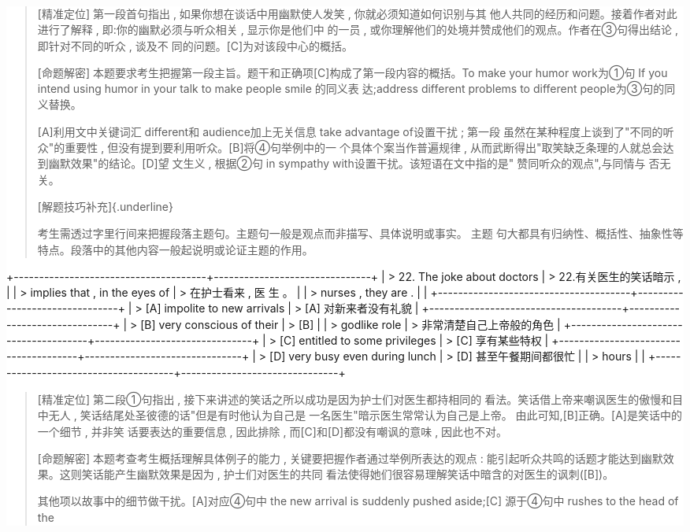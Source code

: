 > \[精准定位\] 第一段首句指出 , 如果你想在谈话中用幽默使人发笑 ,
> 你就必须知道如何识别与其 他人共同的经历和问题。接着作者对此进行了解释
> , 即:你的幽默必须与听众相关 , 显示你是他们中 的一员 ,
> 或你理解他们的处境并赞成他们的观点。作者在③句得出结论 ,
> 即针对不同的听众 , 谈及不 同的问题。\[C\]为对该段中心的概括。
>
> \[命题解密\]
> 本题要求考生把握第一段主旨。题干和正确项\[C\]构成了第一段内容的概括。To
> make your humor work为①句 If you intend using humor in your talk to
> make people smile 的同义表 达;address different problems to different
> people为③句的同义替换。
>
> \[A\]利用文中关键词汇 different和 audience加上无关信息 take advantage
> of设置干扰 ; 第一段 虽然在某种程度上谈到了"不同的听众"的重要性 ,
> 但没有提到要利用听众。\[B\]将④句举例中的一 个具体个案当作普遍规律 ,
> 从而武断得出"取笑缺乏条理的人就总会达到幽默效果"的结论。\[D\]望 文生义
> , 根据②句 in sympathy with设置干扰。该短语在文中指的是"
> 赞同听众的观点",与同情与 否无关。
>
> [解题技巧补充]{.underline}
>
> 考生需透过字里行间来把握段落主题句。主题句一般是观点而非描写、具体说明或事实。
> 主题
> 句大都具有归纳性、概括性、抽象性等特点。段落中的其他内容一般起说明或论证主题的作用。

+--------------------------------------+-------------------------------+
| > 22\. The joke about doctors        | > 22.有关医生的笑话暗示 ,     |
| > implies that , in the eyes of      | > 在护士看来 , 医 生 。       |
| > nurses , they are .                |                               |
+--------------------------------------+-------------------------------+
| > \[A\] impolite to new arrivals     | > \[A\] 对新来者没有礼貌      |
+--------------------------------------+-------------------------------+
| > \[B\] very conscious of their      | > \[B\]                       |
| > godlike role                       | > 非常清楚自己上帝般的角色    |
+--------------------------------------+-------------------------------+
| > \[C\] entitled to some privileges  | > \[C\] 享有某些特权          |
+--------------------------------------+-------------------------------+
| > \[D\] very busy even during lunch  | > \[D\] 甚至午餐期间都很忙    |
| > hours                              |                               |
+--------------------------------------+-------------------------------+

> \[精准定位\] 第二段①句指出 ,
> 接下来讲述的笑话之所以成功是因为护士们对医生都持相同的
> 看法。笑话借上帝来嘲讽医生的傲慢和目中无人 ,
> 笑话结尾处圣彼德的话"但是有时他认为自己是
> 一名医生"暗示医生常常认为自己是上帝。
> 由此可知,\[B\]正确。\[A\]是笑话中的一个细节 , 并非笑
> 话要表达的重要信息 , 因此排除 , 而\[C\]和\[D\]都没有嘲讽的意味 ,
> 因此也不对。
>
> \[命题解密\] 本题考查考生概括理解具体例子的能力 ,
> 关键要把握作者通过举例所表达的观点 :
> 能引起听众共鸣的话题才能达到幽默效果。这则笑话能产生幽默效果是因为 ,
> 护士们对医生的共同
> 看法使得她们很容易理解笑话中暗含的对医生的讽刺(\[B\])。
>
> 其他项以故事中的细节做干扰。\[A\]对应④句中 the new arrival is suddenly
> pushed aside;\[C\] 源于④句中 rushes to the head of the